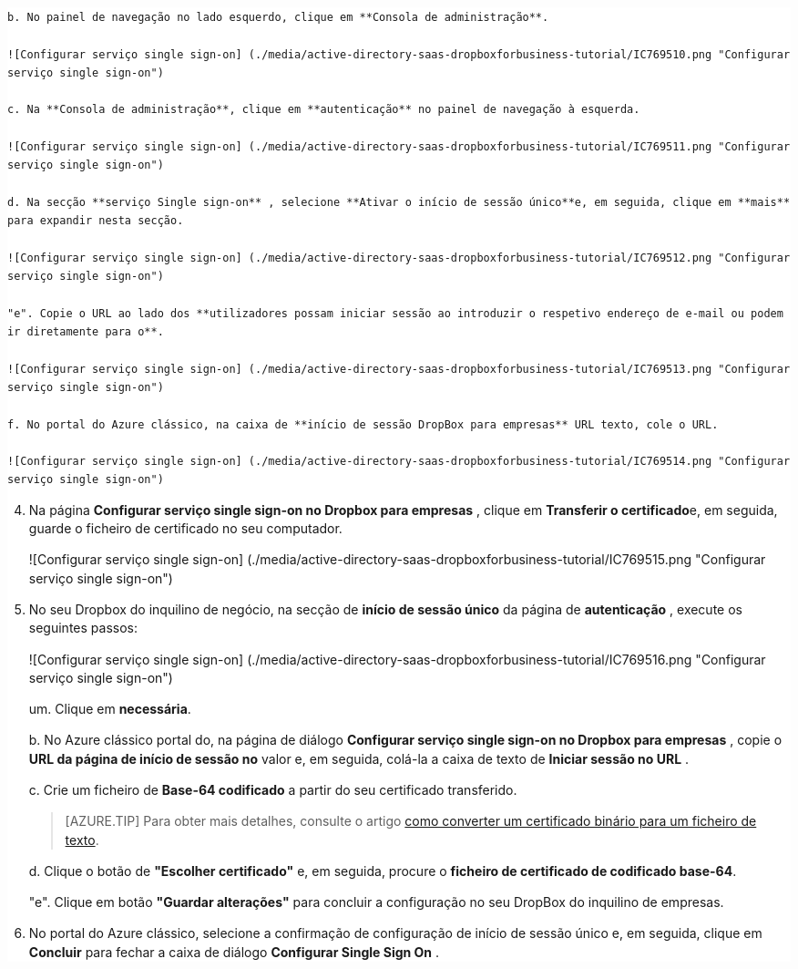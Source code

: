     b. No painel de navegação no lado esquerdo, clique em **Consola de administração**. 

    ![Configurar serviço single sign-on] (./media/active-directory-saas-dropboxforbusiness-tutorial/IC769510.png "Configurar serviço single sign-on")

    c. Na **Consola de administração**, clique em **autenticação** no painel de navegação à esquerda. 

    ![Configurar serviço single sign-on] (./media/active-directory-saas-dropboxforbusiness-tutorial/IC769511.png "Configurar serviço single sign-on")

    d. Na secção **serviço Single sign-on** , selecione **Ativar o início de sessão único**e, em seguida, clique em **mais** para expandir nesta secção.  

    ![Configurar serviço single sign-on] (./media/active-directory-saas-dropboxforbusiness-tutorial/IC769512.png "Configurar serviço single sign-on")

    "e". Copie o URL ao lado dos **utilizadores possam iniciar sessão ao introduzir o respetivo endereço de e-mail ou podem ir diretamente para o**. 

    ![Configurar serviço single sign-on] (./media/active-directory-saas-dropboxforbusiness-tutorial/IC769513.png "Configurar serviço single sign-on")

    f. No portal do Azure clássico, na caixa de **início de sessão DropBox para empresas** URL texto, cole o URL. 

    ![Configurar serviço single sign-on] (./media/active-directory-saas-dropboxforbusiness-tutorial/IC769514.png "Configurar serviço single sign-on")  



4. Na página **Configurar serviço single sign-on no Dropbox para empresas** , clique em **Transferir o certificado**e, em seguida, guarde o ficheiro de certificado no seu computador.  

    ![Configurar serviço single sign-on] (./media/active-directory-saas-dropboxforbusiness-tutorial/IC769515.png "Configurar serviço single sign-on")


5. No seu Dropbox do inquilino de negócio, na secção de **início de sessão único** da página de **autenticação** , execute os seguintes passos: 

    ![Configurar serviço single sign-on] (./media/active-directory-saas-dropboxforbusiness-tutorial/IC769516.png "Configurar serviço single sign-on")

    um. Clique em **necessária**.

    b. No Azure clássico portal do, na página de diálogo **Configurar serviço single sign-on no Dropbox para empresas** , copie o **URL da página de início de sessão no** valor e, em seguida, colá-la a caixa de texto de **Iniciar sessão no URL** .


    c. Crie um ficheiro de **Base-64 codificado** a partir do seu certificado transferido. 

    > [AZURE.TIP] Para obter mais detalhes, consulte o artigo [como converter um certificado binário para um ficheiro de texto](http://youtu.be/PlgrzUZ-Y1o).


    d. Clique o botão de **"Escolher certificado"** e, em seguida, procure o **ficheiro de certificado de codificado base-64**.


    "e". Clique em botão **"Guardar alterações"** para concluir a configuração no seu DropBox do inquilino de empresas.


6. No portal do Azure clássico, selecione a confirmação de configuração de início de sessão único e, em seguida, clique em **Concluir** para fechar a caixa de diálogo **Configurar Single Sign On** . 
